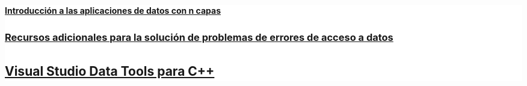 #### [Introducción a las aplicaciones de datos con n capas](n-tier-data-applications-overview.md)
### [Recursos adicionales para la solución de problemas de errores de acceso a datos](additional-resources-for-troubleshooting-data-access-errors.md)
## [Visual Studio Data Tools para C++](visual-studio-data-tools-for-cpp.md)

